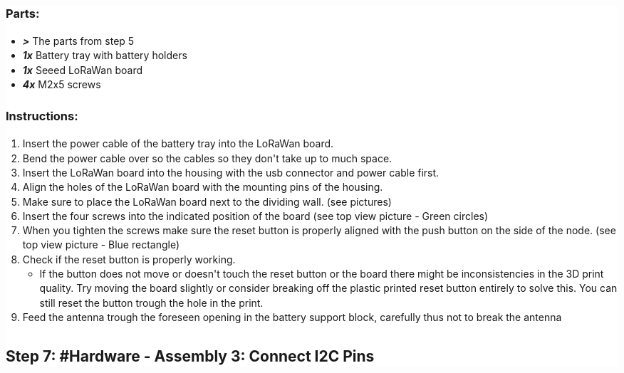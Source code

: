
### Parts:

- ***>*** The parts from step 5
- ***1x*** Battery tray with battery holders
- ***1x*** Seeed LoRaWan board
- ***4x*** M2x5 screws

### Instructions:

1. Insert the power cable of the battery tray into the LoRaWan board.
1. Bend the power cable over so the cables so they don't take up to much space.
1. Insert the LoRaWan board into the housing with the usb connector and power cable first.
1. Align the holes of the LoRaWan board with the mounting pins of the housing.
1. Make sure to place the LoRaWan board next to the dividing wall. (see pictures)
1. Insert the four screws into the indicated position of the board (see top view picture - Green circles)
1. When you tighten the screws make sure the reset button is properly aligned with the push button on the side of the node. (see top view picture - Blue rectangle)
1. Check if the reset button is properly working. 
    - If the button does not move or doesn't touch the reset button or the board there might be inconsistencies in the 3D print quality. Try moving the board slightly or consider breaking off the plastic printed reset button entirely to solve this. You can still reset the button trough the hole in the print.
1. Feed the antenna trough the foreseen opening in the battery support block, carefully thus not to break the antenna


## Step 7: #Hardware - Assembly 3: Connect I2C Pins
